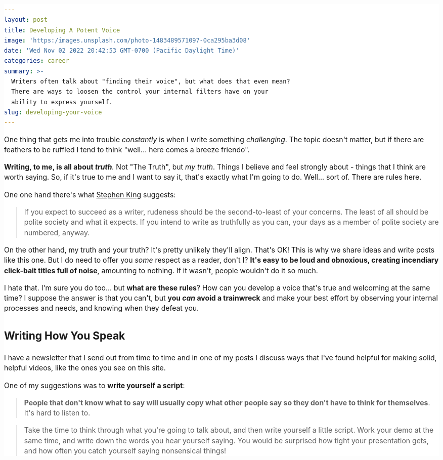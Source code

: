```yaml
---
layout: post
title: Developing A Potent Voice
image: 'https:/images.unsplash.com/photo-1483489571097-0ca295ba3d08'
date: 'Wed Nov 02 2022 20:42:53 GMT-0700 (Pacific Daylight Time)'
categories: career
summary: >-
  Writers often talk about "finding their voice", but what does that even mean?
  There are ways to loosen the control your internal filters have on your
  ability to express yourself.
slug: developing-your-voice
---
```


One thing that gets me into trouble _constantly_ is when I write something _challenging_. The topic doesn't matter, but if there are feathers to be ruffled I tend to think "well... here comes a breeze friendo".

**Writing, to me, is all about _truth_**_._ Not "The Truth", but _my truth_. Things I believe and feel strongly about - things that I think are worth saying. So, if it's true to me and I want to say it, that's exactly what I'm going to do. Well... sort of. There are rules here.

One one hand there's what [Stephen King](https://www.amazon.com/Writing-10th-Anniversary-Memoir-Craft/dp/1439156816) suggests:

> If you expect to succeed as a writer, rudeness should be the second-to-least of your concerns. The least of all should be polite society and what it expects. If you intend to write as truthfully as you can, your days as a member of polite society are numbered, anyway.

On the other hand, my truth and your truth? It's pretty unlikely they'll align. That's OK! This is why we share ideas and write posts like this one. But I do need to offer you _some_ respect as a reader, don't I? **It's easy to be loud and obnoxious, creating incendiary click-bait titles full of noise**, amounting to nothing. If it wasn't, people wouldn't do it so much.

I hate that. I'm sure you do too... but **what are these rules**? How can you develop a voice that's true and welcoming at the same time? I suppose the answer is that you can't, but **you _can_ avoid a trainwreck** and make your best effort by observing your internal processes and needs, and knowing when they defeat you.

## Writing How You Speak

I have a newsletter that I send out from time to time and in one of my posts I discuss ways that I've found helpful for making solid, helpful videos, like the ones you see on this site. 

One of my suggestions was to **write yourself a script**:

> **People that don't know what to say will usually copy what other people say so they don't have to think for themselves**. It's hard to listen to.

> Take the time to think through what you're going to talk about, and then write yourself a little script. Work your demo at the same time, and write down the words you hear yourself saying. You would be surprised how tight your presentation gets, and how often you catch yourself saying nonsensical things!
